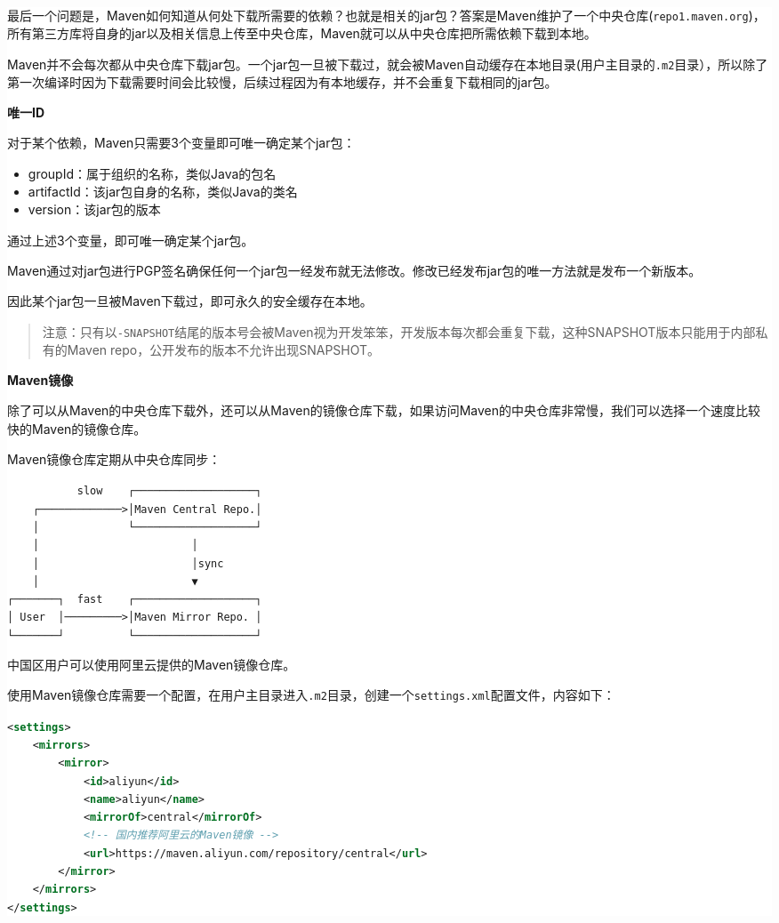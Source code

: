 最后一个问题是，Maven如何知道从何处下载所需要的依赖？也就是相关的jar包？答案是Maven维护了一个中央仓库(`repo1.maven.org`)，所有第三方库将自身的jar以及相关信息上传至中央仓库，Maven就可以从中央仓库把所需依赖下载到本地。

Maven并不会每次都从中央仓库下载jar包。一个jar包一旦被下载过，就会被Maven自动缓存在本地目录(用户主目录的`.m2`目录），所以除了第一次编译时因为下载需要时间会比较慢，后续过程因为有本地缓存，并不会重复下载相同的jar包。

**唯一ID**

对于某个依赖，Maven只需要3个变量即可唯一确定某个jar包：

- groupId：属于组织的名称，类似Java的包名
- artifactId：该jar包自身的名称，类似Java的类名
- version：该jar包的版本

通过上述3个变量，即可唯一确定某个jar包。

Maven通过对jar包进行PGP签名确保任何一个jar包一经发布就无法修改。修改已经发布jar包的唯一方法就是发布一个新版本。

因此某个jar包一旦被Maven下载过，即可永久的安全缓存在本地。

> 注意：只有以`-SNAPSHOT`结尾的版本号会被Maven视为开发笨笨，开发版本每次都会重复下载，这种SNAPSHOT版本只能用于内部私有的Maven repo，公开发布的版本不允许出现SNAPSHOT。

**Maven镜像**

除了可以从Maven的中央仓库下载外，还可以从Maven的镜像仓库下载，如果访问Maven的中央仓库非常慢，我们可以选择一个速度比较快的Maven的镜像仓库。

Maven镜像仓库定期从中央仓库同步：

```ascii
           slow    ┌───────────────────┐
    ┌─────────────>│Maven Central Repo.│
    │              └───────────────────┘
    │                        │
    │                        │sync
    │                        ▼
┌───────┐  fast    ┌───────────────────┐
│ User  │─────────>│Maven Mirror Repo. │
└───────┘          └───────────────────┘
```

中国区用户可以使用阿里云提供的Maven镜像仓库。

使用Maven镜像仓库需要一个配置，在用户主目录进入`.m2`目录，创建一个`settings.xml`配置文件，内容如下：

```xml
<settings>
    <mirrors>
        <mirror>
            <id>aliyun</id>
            <name>aliyun</name>
            <mirrorOf>central</mirrorOf>
            <!-- 国内推荐阿里云的Maven镜像 -->
            <url>https://maven.aliyun.com/repository/central</url>
        </mirror>
    </mirrors>
</settings>
```
